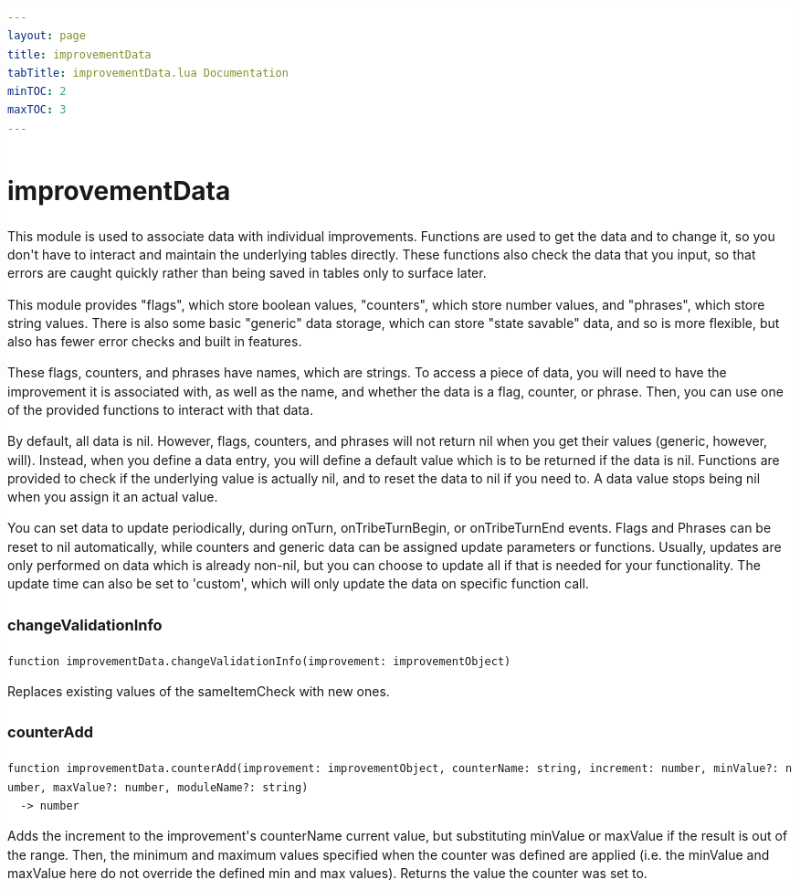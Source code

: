 ```yaml
---
layout: page
title: improvementData
tabTitle: improvementData.lua Documentation
minTOC: 2
maxTOC: 3
---
```


# improvementData

This module is used to associate data with individual improvements.  Functions are used to
get the data and to change it, so you don't have to interact and maintain the underlying
tables directly.  These functions also check the data that you input, so that errors are
caught quickly rather than being saved in tables only to surface later.

This module provides "flags", which store boolean values, "counters", which store number
values, and "phrases", which store string values.  There is also some basic "generic"
data storage, which can store "state savable" data, and so is more flexible, but also has
fewer error checks and built in features.  

These flags, counters, and phrases have names, which are strings.  To access a piece of data,
you will need to have the improvement it is associated with, as well as the name, and whether the
data is a flag, counter, or phrase.  Then, you can use one of the provided functions
to interact with that data.

By default, all data is nil.  However, flags, counters, and phrases will not return nil
when you get their values (generic, however, will).  Instead, when you define a
data entry, you will define a default value which is to be returned if the data is nil.
Functions are provided to check if the underlying value is actually nil, and to reset
the data to nil if you need to.  A data value stops being nil when you assign it an
actual value.

You can set data to update periodically, during onTurn, onTribeTurnBegin, or onTribeTurnEnd
events.  Flags and Phrases can be reset to nil automatically, while counters and generic data
can be assigned update parameters or functions.  Usually, updates are only performed on
data which is already non-nil, but you can choose to update all if that is needed for your
functionality.  The update time can also be set to 'custom', which will only update the
data on specific function call.




### changeValidationInfo
```
function improvementData.changeValidationInfo(improvement: improvementObject)
```
Replaces existing values of the sameItemCheck with new ones.



### counterAdd
```
function improvementData.counterAdd(improvement: improvementObject, counterName: string, increment: number, minValue?: number, maxValue?: number, moduleName?: string)
  -> number
```
Adds the increment to the improvement's counterName current value, but substituting minValue or maxValue
if the result is out of the range.  Then, the minimum and maximum values specified
when the counter was defined are applied (i.e. the minValue and maxValue here do not
override the defined min and max values).
Returns the value the counter was set to.
